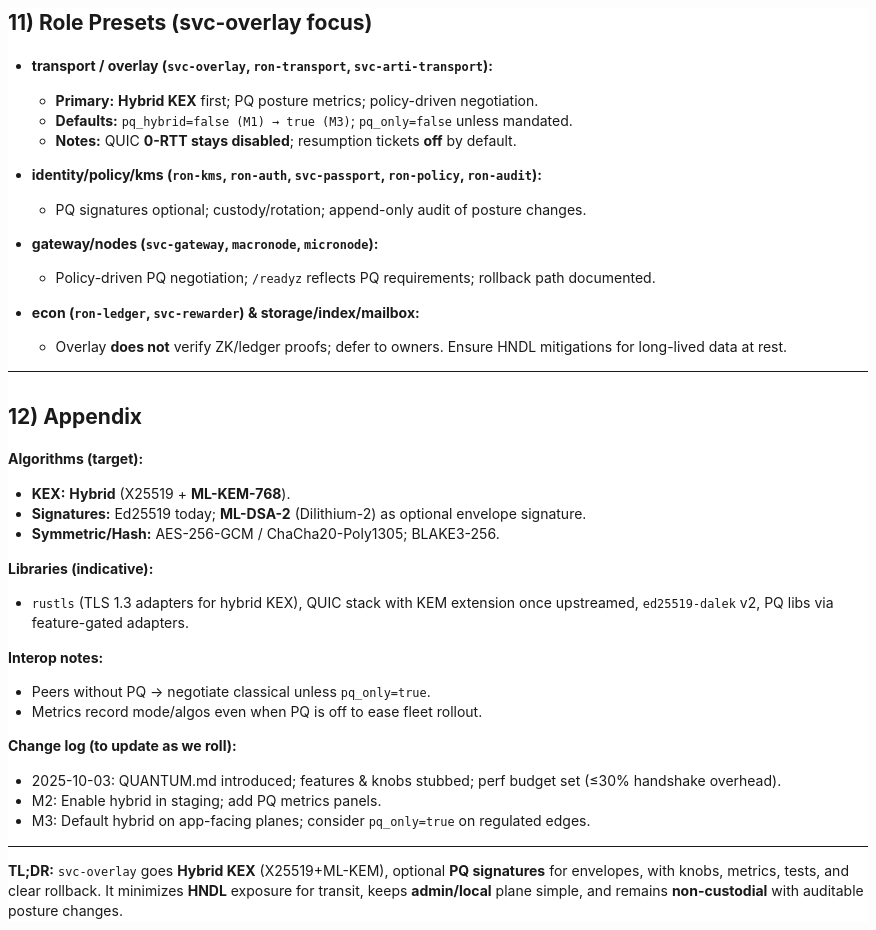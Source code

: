 
## 11) Role Presets (svc-overlay focus)

* **transport / overlay (`svc-overlay`, `ron-transport`, `svc-arti-transport`):**

  * **Primary:** **Hybrid KEX** first; PQ posture metrics; policy-driven negotiation.
  * **Defaults:** `pq_hybrid=false (M1) → true (M3)`; `pq_only=false` unless mandated.
  * **Notes:** QUIC **0-RTT stays disabled**; resumption tickets **off** by default.

* **identity/policy/kms (`ron-kms`, `ron-auth`, `svc-passport`, `ron-policy`, `ron-audit`):**

  * PQ signatures optional; custody/rotation; append-only audit of posture changes.

* **gateway/nodes (`svc-gateway`, `macronode`, `micronode`):**

  * Policy-driven PQ negotiation; `/readyz` reflects PQ requirements; rollback path documented.

* **econ (`ron-ledger`, `svc-rewarder`) & storage/index/mailbox:**

  * Overlay **does not** verify ZK/ledger proofs; defer to owners. Ensure HNDL mitigations for long-lived data at rest.

---

## 12) Appendix

**Algorithms (target):**

* **KEX:** **Hybrid** (X25519 + **ML-KEM-768**).
* **Signatures:** Ed25519 today; **ML-DSA-2** (Dilithium-2) as optional envelope signature.
* **Symmetric/Hash:** AES-256-GCM / ChaCha20-Poly1305; BLAKE3-256.

**Libraries (indicative):**

* `rustls` (TLS 1.3 adapters for hybrid KEX), QUIC stack with KEM extension once upstreamed, `ed25519-dalek` v2, PQ libs via feature-gated adapters.

**Interop notes:**

* Peers without PQ → negotiate classical unless `pq_only=true`.
* Metrics record mode/algos even when PQ is off to ease fleet rollout.

**Change log (to update as we roll):**

* 2025-10-03: QUANTUM.md introduced; features & knobs stubbed; perf budget set (≤30% handshake overhead).
* M2: Enable hybrid in staging; add PQ metrics panels.
* M3: Default hybrid on app-facing planes; consider `pq_only=true` on regulated edges.

---

**TL;DR:** `svc-overlay` goes **Hybrid KEX** (X25519+ML-KEM), optional **PQ signatures** for envelopes, with knobs, metrics, tests, and clear rollback. It minimizes **HNDL** exposure for transit, keeps **admin/local** plane simple, and remains **non-custodial** with auditable posture changes.
